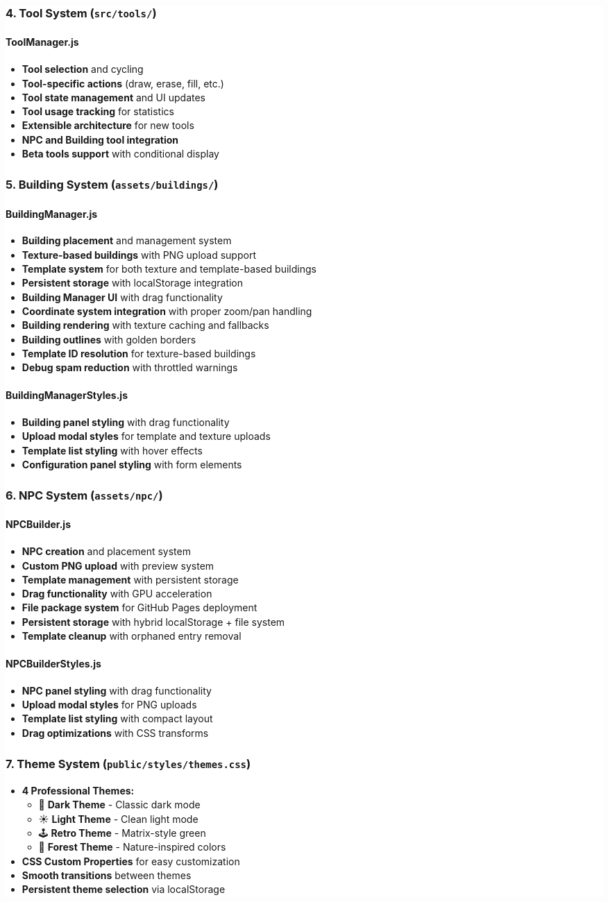 ### 4. Tool System (`src/tools/`)

#### ToolManager.js
- **Tool selection** and cycling
- **Tool-specific actions** (draw, erase, fill, etc.)
- **Tool state management** and UI updates
- **Tool usage tracking** for statistics
- **Extensible architecture** for new tools
- **NPC and Building tool integration**
- **Beta tools support** with conditional display

### 5. Building System (`assets/buildings/`)

#### BuildingManager.js
- **Building placement** and management system
- **Texture-based buildings** with PNG upload support
- **Template system** for both texture and template-based buildings
- **Persistent storage** with localStorage integration
- **Building Manager UI** with drag functionality
- **Coordinate system integration** with proper zoom/pan handling
- **Building rendering** with texture caching and fallbacks
- **Building outlines** with golden borders
- **Template ID resolution** for texture-based buildings
- **Debug spam reduction** with throttled warnings

#### BuildingManagerStyles.js
- **Building panel styling** with drag functionality
- **Upload modal styles** for template and texture uploads
- **Template list styling** with hover effects
- **Configuration panel styling** with form elements

### 6. NPC System (`assets/npc/`)

#### NPCBuilder.js
- **NPC creation** and placement system
- **Custom PNG upload** with preview system
- **Template management** with persistent storage
- **Drag functionality** with GPU acceleration
- **File package system** for GitHub Pages deployment
- **Persistent storage** with hybrid localStorage + file system
- **Template cleanup** with orphaned entry removal

#### NPCBuilderStyles.js
- **NPC panel styling** with drag functionality
- **Upload modal styles** for PNG uploads
- **Template list styling** with compact layout
- **Drag optimizations** with CSS transforms

### 7. Theme System (`public/styles/themes.css`)
- **4 Professional Themes:**
  - 🌙 **Dark Theme** - Classic dark mode
  - ☀️ **Light Theme** - Clean light mode
  - 🕹️ **Retro Theme** - Matrix-style green
  - 🌲 **Forest Theme** - Nature-inspired colors
- **CSS Custom Properties** for easy customization
- **Smooth transitions** between themes
- **Persistent theme selection** via localStorage
